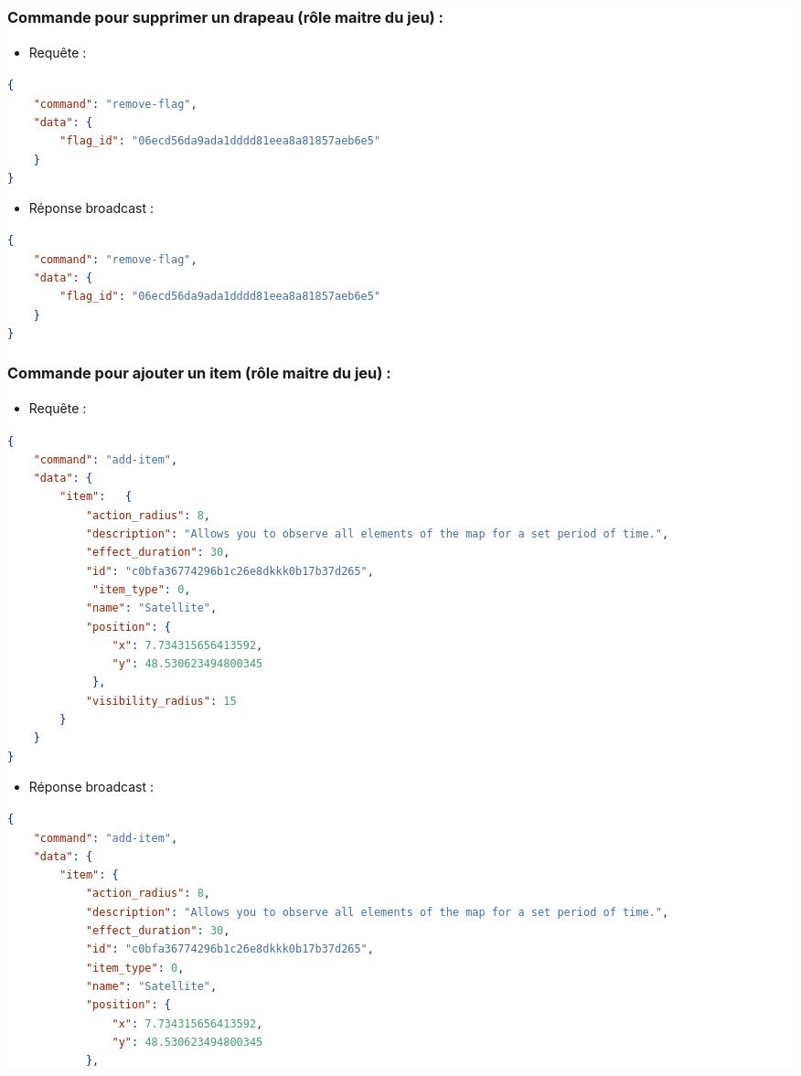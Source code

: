 ### Commande pour supprimer un drapeau (rôle maitre du jeu) :

- Requête :
```json
{
    "command": "remove-flag",
    "data": {
        "flag_id": "06ecd56da9ada1dddd81eea8a81857aeb6e5"
    }
}
```

- Réponse broadcast :
```json
{
    "command": "remove-flag",
    "data": {
        "flag_id": "06ecd56da9ada1dddd81eea8a81857aeb6e5"
    }
}
```

### Commande pour ajouter un item (rôle maitre du jeu) :

- Requête :
```json
{
    "command": "add-item",
    "data": {
        "item":   {
            "action_radius": 8,
            "description": "Allows you to observe all elements of the map for a set period of time.",
            "effect_duration": 30,
            "id": "c0bfa36774296b1c26e8dkkk0b17b37d265",
             "item_type": 0,
            "name": "Satellite",
            "position": {
                "x": 7.734315656413592,
                "y": 48.530623494800345
             },
            "visibility_radius": 15
        }
    }
}
```

- Réponse broadcast :

```json
{
    "command": "add-item",
    "data": {
        "item": {
            "action_radius": 8,
            "description": "Allows you to observe all elements of the map for a set period of time.",
            "effect_duration": 30,
            "id": "c0bfa36774296b1c26e8dkkk0b17b37d265",
            "item_type": 0,
            "name": "Satellite",
            "position": {
                "x": 7.734315656413592,
                "y": 48.530623494800345
            },
```